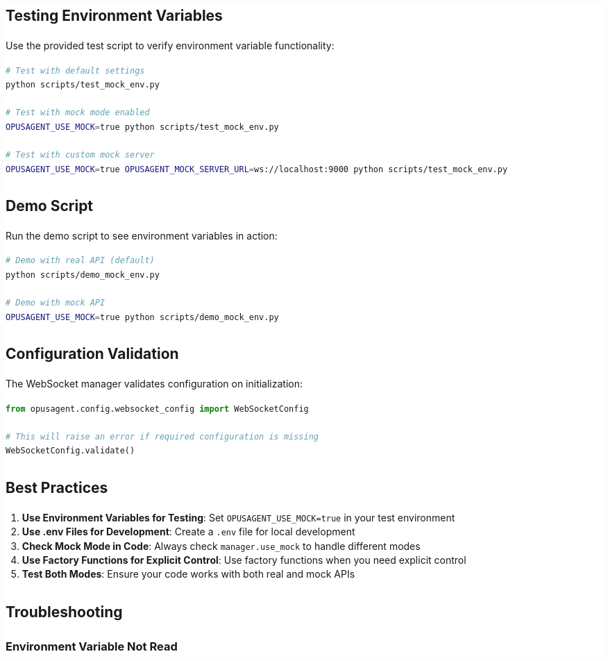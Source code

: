 ## Testing Environment Variables

Use the provided test script to verify environment variable functionality:

```bash
# Test with default settings
python scripts/test_mock_env.py

# Test with mock mode enabled
OPUSAGENT_USE_MOCK=true python scripts/test_mock_env.py

# Test with custom mock server
OPUSAGENT_USE_MOCK=true OPUSAGENT_MOCK_SERVER_URL=ws://localhost:9000 python scripts/test_mock_env.py
```

## Demo Script

Run the demo script to see environment variables in action:

```bash
# Demo with real API (default)
python scripts/demo_mock_env.py

# Demo with mock API
OPUSAGENT_USE_MOCK=true python scripts/demo_mock_env.py
```

## Configuration Validation

The WebSocket manager validates configuration on initialization:

```python
from opusagent.config.websocket_config import WebSocketConfig

# This will raise an error if required configuration is missing
WebSocketConfig.validate()
```

## Best Practices

1. **Use Environment Variables for Testing**: Set `OPUSAGENT_USE_MOCK=true` in your test environment
2. **Use .env Files for Development**: Create a `.env` file for local development
3. **Check Mock Mode in Code**: Always check `manager.use_mock` to handle different modes
4. **Use Factory Functions for Explicit Control**: Use factory functions when you need explicit control
5. **Test Both Modes**: Ensure your code works with both real and mock APIs

## Troubleshooting

### Environment Variable Not Read
